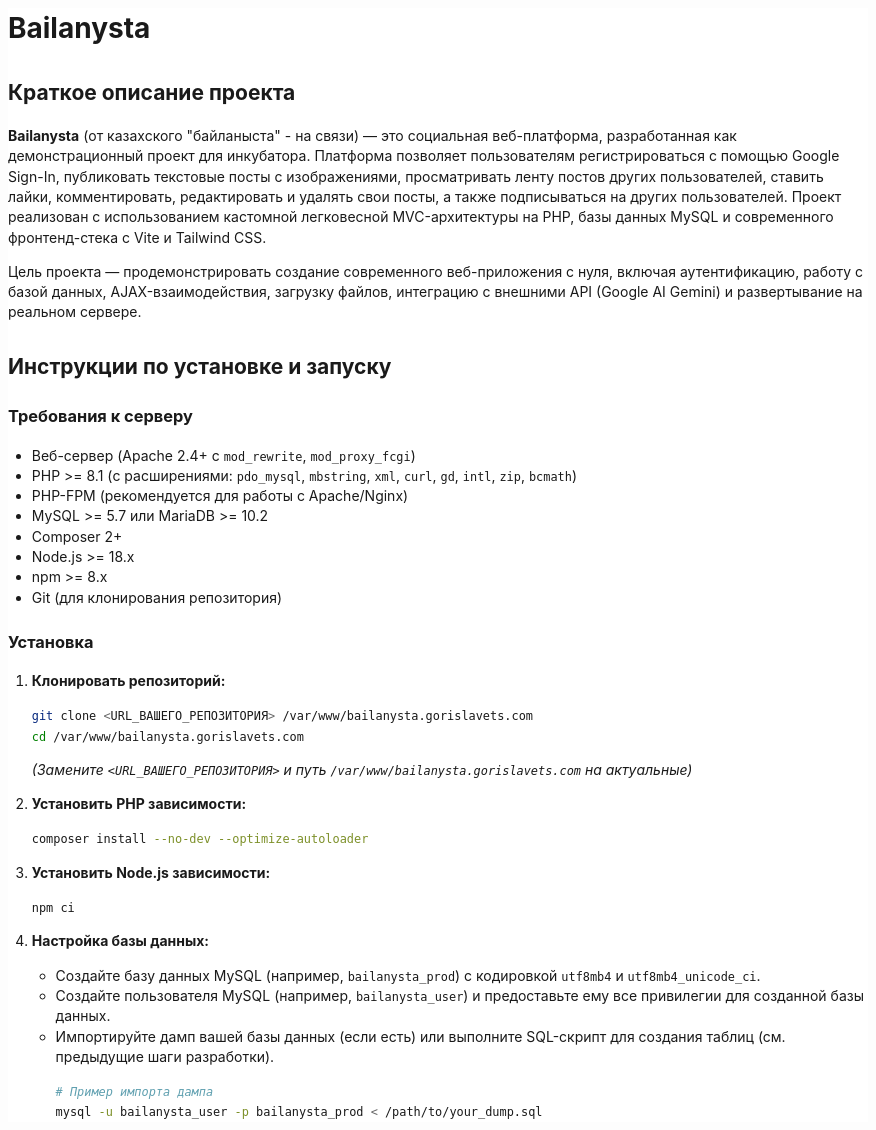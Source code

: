 # Bailanysta

## Краткое описание проекта

**Bailanysta** (от казахского "байланыста" - на связи) — это социальная веб-платформа, разработанная как демонстрационный проект для инкубатора. Платформа позволяет пользователям регистрироваться с помощью Google Sign-In, публиковать текстовые посты с изображениями, просматривать ленту постов других пользователей, ставить лайки, комментировать, редактировать и удалять свои посты, а также подписываться на других пользователей. Проект реализован с использованием кастомной легковесной MVC-архитектуры на PHP, базы данных MySQL и современного фронтенд-стека с Vite и Tailwind CSS.

Цель проекта — продемонстрировать создание современного веб-приложения с нуля, включая аутентификацию, работу с базой данных, AJAX-взаимодействия, загрузку файлов, интеграцию с внешними API (Google AI Gemini) и развертывание на реальном сервере.

## Инструкции по установке и запуску

### Требования к серверу

*   Веб-сервер (Apache 2.4+ с `mod_rewrite`, `mod_proxy_fcgi`)
*   PHP >= 8.1 (с расширениями: `pdo_mysql`, `mbstring`, `xml`, `curl`, `gd`, `intl`, `zip`, `bcmath`)
*   PHP-FPM (рекомендуется для работы с Apache/Nginx)
*   MySQL >= 5.7 или MariaDB >= 10.2
*   Composer 2+
*   Node.js >= 18.x
*   npm >= 8.x
*   Git (для клонирования репозитория)

### Установка

1.  **Клонировать репозиторий:**
    ```bash
    git clone <URL_ВАШЕГО_РЕПОЗИТОРИЯ> /var/www/bailanysta.gorislavets.com
    cd /var/www/bailanysta.gorislavets.com
    ```
    *(Замените `<URL_ВАШЕГО_РЕПОЗИТОРИЯ>` и путь `/var/www/bailanysta.gorislavets.com` на актуальные)*

2.  **Установить PHP зависимости:**
    ```bash
    composer install --no-dev --optimize-autoloader
    ```

3.  **Установить Node.js зависимости:**
    ```bash
    npm ci
    ```

4.  **Настройка базы данных:**
    *   Создайте базу данных MySQL (например, `bailanysta_prod`) с кодировкой `utf8mb4` и `utf8mb4_unicode_ci`.
    *   Создайте пользователя MySQL (например, `bailanysta_user`) и предоставьте ему все привилегии для созданной базы данных.
    *   Импортируйте дамп вашей базы данных (если есть) или выполните SQL-скрипт для создания таблиц (см. предыдущие шаги разработки).
        ```bash
        # Пример импорта дампа
        mysql -u bailanysta_user -p bailanysta_prod < /path/to/your_dump.sql
        ```
